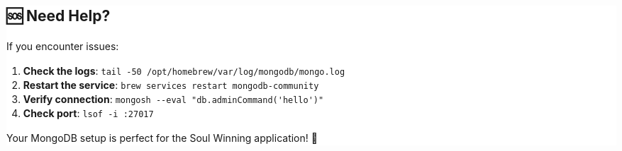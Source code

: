 ## 🆘 Need Help?

If you encounter issues:

1. **Check the logs**: `tail -50 /opt/homebrew/var/log/mongodb/mongo.log`
2. **Restart the service**: `brew services restart mongodb-community`
3. **Verify connection**: `mongosh --eval "db.adminCommand('hello')"`
4. **Check port**: `lsof -i :27017`

Your MongoDB setup is perfect for the Soul Winning application! 🎉